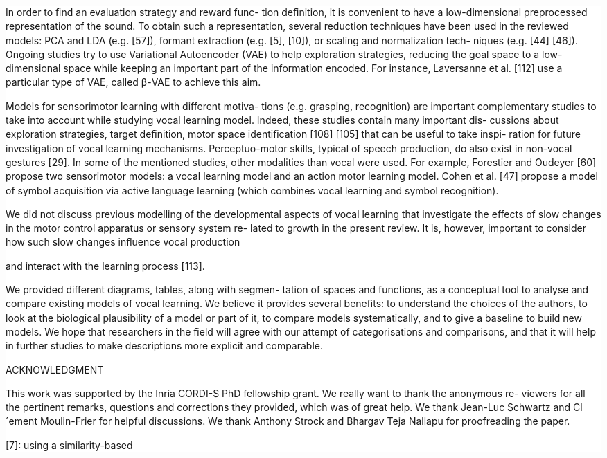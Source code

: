 In order to ﬁnd an evaluation strategy and reward func-
tion deﬁnition, it is convenient to have a low-dimensional
preprocessed representation of the sound. To obtain such a
representation, several reduction techniques have been used
in the reviewed models: PCA and LDA (e.g.
[57]), formant
extraction (e.g. [5], [10]), or scaling and normalization tech-
niques (e.g. [44] [46]). Ongoing studies try to use Variational
Autoencoder (VAE) to help exploration strategies, reducing
the goal space to a low-dimensional space while keeping
an important part of the information encoded. For instance,
Laversanne et al. [112] use a particular type of VAE, called
β-VAE to achieve this aim.

Models for sensorimotor learning with different motiva-
tions (e.g. grasping, recognition) are important complementary
studies to take into account while studying vocal learning
model. Indeed,
these studies contain many important dis-
cussions about exploration strategies, target deﬁnition, motor
space identiﬁcation [108] [105] that can be useful to take inspi-
ration for future investigation of vocal learning mechanisms.
Perceptuo-motor skills, typical of speech production, do also
exist in non-vocal gestures [29]. In some of the mentioned
studies, other modalities than vocal were used. For example,
Forestier and Oudeyer [60] propose two sensorimotor models:
a vocal learning model and an action motor learning model.
Cohen et al. [47] propose a model of symbol acquisition via
active language learning (which combines vocal learning and
symbol recognition).

We did not discuss previous modelling of the developmental
aspects of vocal learning that investigate the effects of slow
changes in the motor control apparatus or sensory system re-
lated to growth in the present review. It is, however, important
to consider how such slow changes inﬂuence vocal production

and interact with the learning process [113].

We provided different diagrams, tables, along with segmen-
tation of spaces and functions, as a conceptual tool to analyse
and compare existing models of vocal learning. We believe
it provides several beneﬁts: to understand the choices of the
authors, to look at the biological plausibility of a model or
part of it, to compare models systematically, and to give a
baseline to build new models. We hope that researchers in
the ﬁeld will agree with our attempt of categorisations and
comparisons, and that it will help in further studies to make
descriptions more explicit and comparable.

ACKNOWLEDGMENT

This work was supported by the Inria CORDI-S PhD
fellowship grant. We really want to thank the anonymous re-
viewers for all the pertinent remarks, questions and corrections
they provided, which was of great help. We thank Jean-Luc
Schwartz and Cl´ement Moulin-Frier for helpful discussions.
We thank Anthony Strock and Bhargav Teja Nallapu for
proofreading the paper.


[7]: using a similarity-based